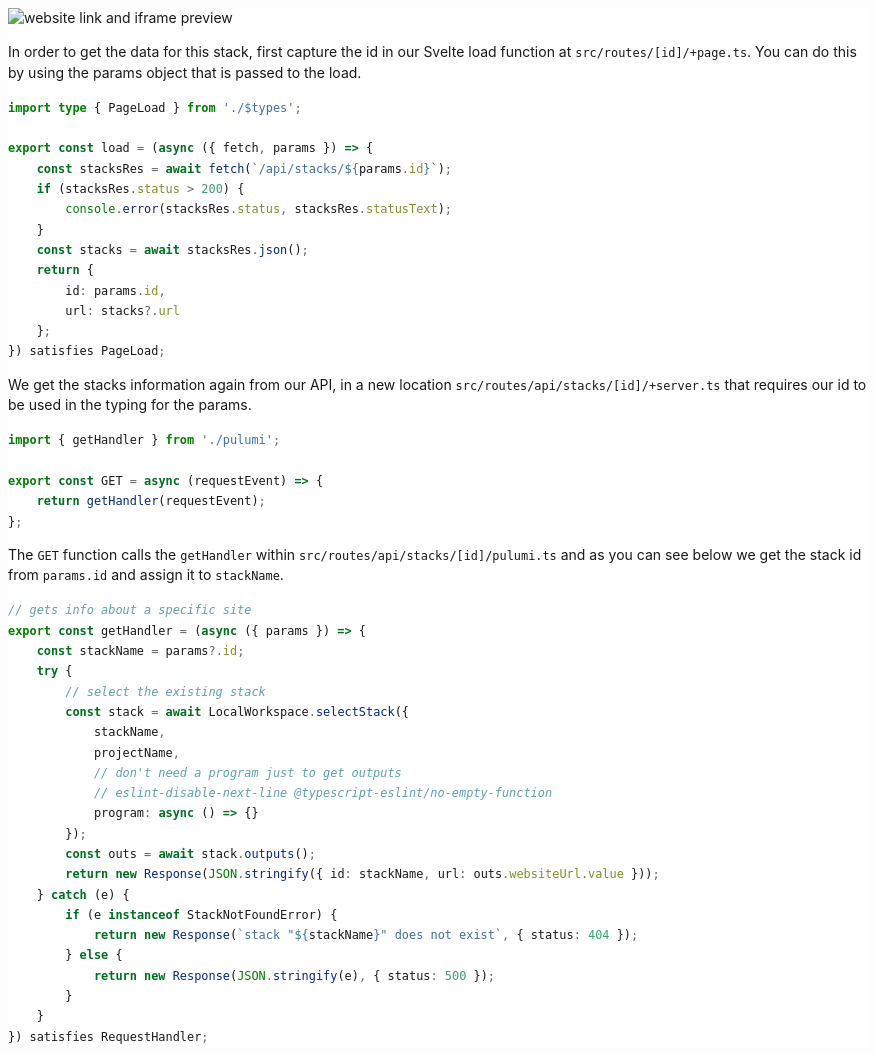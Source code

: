 ![website link and iframe preview](https://media.codingcat.dev/image/upload/v1686238568/main-codingcatdev-photo/51835572a07cc1062709bb8b6b95ebfdf6803b236aef037e4322efa606b9bc6c.jpg)

In order to get the data for this stack, first capture the id in our Svelte load function at `src/routes/[id]/+page.ts`. You can do this by using the params object that is passed to the load.

```ts
import type { PageLoad } from './$types';

export const load = (async ({ fetch, params }) => {
	const stacksRes = await fetch(`/api/stacks/${params.id}`);
	if (stacksRes.status > 200) {
		console.error(stacksRes.status, stacksRes.statusText);
	}
	const stacks = await stacksRes.json();
	return {
		id: params.id,
		url: stacks?.url
	};
}) satisfies PageLoad;
```

We get the stacks information again from our API, in a new location `src/routes/api/stacks/[id]/+server.ts` that requires our id to be used in the typing for the params.

```ts
import { getHandler } from './pulumi';

export const GET = async (requestEvent) => {
	return getHandler(requestEvent);
};
```

The `GET` function calls the `getHandler` within `src/routes/api/stacks/[id]/pulumi.ts` and as you can see below we get the stack id from `params.id` and assign it to `stackName`.

```ts
// gets info about a specific site
export const getHandler = (async ({ params }) => {
	const stackName = params?.id;
	try {
		// select the existing stack
		const stack = await LocalWorkspace.selectStack({
			stackName,
			projectName,
			// don't need a program just to get outputs
			// eslint-disable-next-line @typescript-eslint/no-empty-function
			program: async () => {}
		});
		const outs = await stack.outputs();
		return new Response(JSON.stringify({ id: stackName, url: outs.websiteUrl.value }));
	} catch (e) {
		if (e instanceof StackNotFoundError) {
			return new Response(`stack "${stackName}" does not exist`, { status: 404 });
		} else {
			return new Response(JSON.stringify(e), { status: 500 });
		}
	}
}) satisfies RequestHandler;
```
